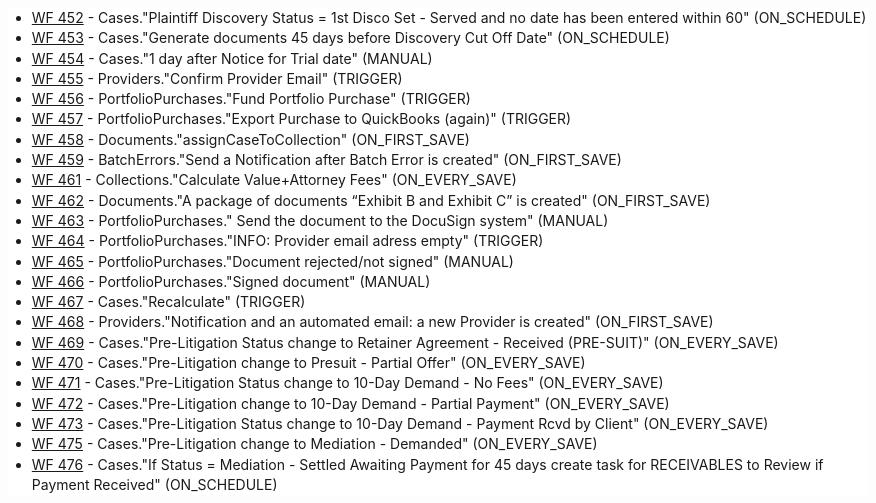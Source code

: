 - <a href="Cases.md#wf-452">WF 452</a> - Cases."Plaintiff Discovery Status = 1st Disco Set - Served and no date has been entered within 60" (ON_SCHEDULE)
<a id="user-content-wf-453" href="#wf-453"></a>
- <a href="Cases.md#wf-453">WF 453</a> - Cases."Generate documents 45 days before Discovery Cut Off Date" (ON_SCHEDULE)
<a id="user-content-wf-454" href="#wf-454"></a>
- <a href="Cases.md#wf-454">WF 454</a> - Cases."1 day after Notice for Trial date" (MANUAL)
<a id="user-content-wf-455" href="#wf-455"></a>
- <a href="Providers.md#wf-455">WF 455</a> - Providers."Confirm Provider Email" (TRIGGER)
<a id="user-content-wf-456" href="#wf-456"></a>
- <a href="PortfolioPurchases.md#wf-456">WF 456</a> - PortfolioPurchases."Fund Portfolio Purchase" (TRIGGER)
<a id="user-content-wf-457" href="#wf-457"></a>
- <a href="PortfolioPurchases.md#wf-457">WF 457</a> - PortfolioPurchases."Export Purchase to QuickBooks (again)" (TRIGGER)
<a id="user-content-wf-458" href="#wf-458"></a>
- <a href="Documents.md#wf-458">WF 458</a> - Documents."assignCaseToCollection" (ON_FIRST_SAVE)
<a id="user-content-wf-459" href="#wf-459"></a>
- <a href="BatchErrors.md#wf-459">WF 459</a> - BatchErrors."Send a Notification after Batch Error is created" (ON_FIRST_SAVE)
<a id="user-content-wf-461" href="#wf-461"></a>
- <a href="Collections.md#wf-461">WF 461</a> - Collections."Calculate Value+Attorney Fees" (ON_EVERY_SAVE)
<a id="user-content-wf-462" href="#wf-462"></a>
- <a href="Documents.md#wf-462">WF 462</a> - Documents."A package of documents “Exhibit B and Exhibit C” is created" (ON_FIRST_SAVE)
<a id="user-content-wf-463" href="#wf-463"></a>
- <a href="PortfolioPurchases.md#wf-463">WF 463</a> - PortfolioPurchases." Send the document to the DocuSign system" (MANUAL)
<a id="user-content-wf-464" href="#wf-464"></a>
- <a href="PortfolioPurchases.md#wf-464">WF 464</a> - PortfolioPurchases."INFO: Provider email adress empty" (TRIGGER)
<a id="user-content-wf-465" href="#wf-465"></a>
- <a href="PortfolioPurchases.md#wf-465">WF 465</a> - PortfolioPurchases."Document rejected/not signed" (MANUAL)
<a id="user-content-wf-466" href="#wf-466"></a>
- <a href="PortfolioPurchases.md#wf-466">WF 466</a> - PortfolioPurchases."Signed document" (MANUAL)
<a id="user-content-wf-467" href="#wf-467"></a>
- <a href="Cases.md#wf-467">WF 467</a> - Cases."Recalculate" (TRIGGER)
<a id="user-content-wf-468" href="#wf-468"></a>
- <a href="Providers.md#wf-468">WF 468</a> - Providers."Notification and an automated email: a new Provider is created" (ON_FIRST_SAVE)
<a id="user-content-wf-469" href="#wf-469"></a>
- <a href="Cases.md#wf-469">WF 469</a> - Cases."Pre-Litigation Status change to Retainer Agreement - Received (PRE-SUIT)" (ON_EVERY_SAVE)
<a id="user-content-wf-470" href="#wf-470"></a>
- <a href="Cases.md#wf-470">WF 470</a> - Cases."Pre-Litigation change to Presuit - Partial Offer" (ON_EVERY_SAVE)
<a id="user-content-wf-471" href="#wf-471"></a>
- <a href="Cases.md#wf-471">WF 471</a> - Cases."Pre-Litigation Status change to 10-Day Demand - No Fees" (ON_EVERY_SAVE)
<a id="user-content-wf-472" href="#wf-472"></a>
- <a href="Cases.md#wf-472">WF 472</a> - Cases."Pre-Litigation change to 10-Day Demand - Partial Payment" (ON_EVERY_SAVE)
<a id="user-content-wf-473" href="#wf-473"></a>
- <a href="Cases.md#wf-473">WF 473</a> - Cases."Pre-Litigation Status change to 10-Day Demand - Payment Rcvd by Client" (ON_EVERY_SAVE)
<a id="user-content-wf-475" href="#wf-475"></a>
- <a href="Cases.md#wf-475">WF 475</a> - Cases."Pre-Litigation change to Mediation - Demanded" (ON_EVERY_SAVE)
<a id="user-content-wf-476" href="#wf-476"></a>
- <a href="Cases.md#wf-476">WF 476</a> - Cases."If Status = Mediation - Settled Awaiting Payment for 45 days  create task for RECEIVABLES to Review if Payment Received" (ON_SCHEDULE)
<a id="user-content-wf-477" href="#wf-477"></a>